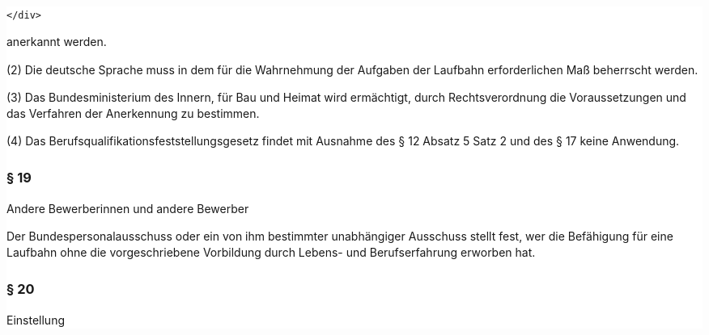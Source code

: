     </div>

anerkannt werden.

</div>

<div class="jurAbsatz">

(2) Die deutsche Sprache muss in dem für die Wahrnehmung der Aufgaben
der Laufbahn erforderlichen Maß beherrscht werden.

</div>

<div class="jurAbsatz">

(3) Das Bundesministerium des Innern, für Bau und Heimat wird
ermächtigt, durch Rechtsverordnung die Voraussetzungen und das
Verfahren der Anerkennung zu bestimmen.

</div>

<div class="jurAbsatz">

(4) Das Berufsqualifikationsfeststellungsgesetz findet mit Ausnahme des
§ 12 Absatz 5 Satz 2 und des § 17 keine Anwendung.

</div>

</div>

</div>

</div>

<span id="BJNR016010009BJNE002000000.html"></span>

### § 19  
Andere Bewerberinnen und andere Bewerber

<div>

<div class="jnhtml">

<div>

<div class="jurAbsatz">

Der Bundespersonalausschuss oder ein von ihm bestimmter unabhängiger
Ausschuss stellt fest, wer die Befähigung für eine Laufbahn ohne die
vorgeschriebene Vorbildung durch Lebens- und Berufserfahrung erworben
hat.

</div>

</div>

</div>

</div>

<span id="BJNR016010009BJNE002101116.html"></span>

### § 20  
Einstellung
